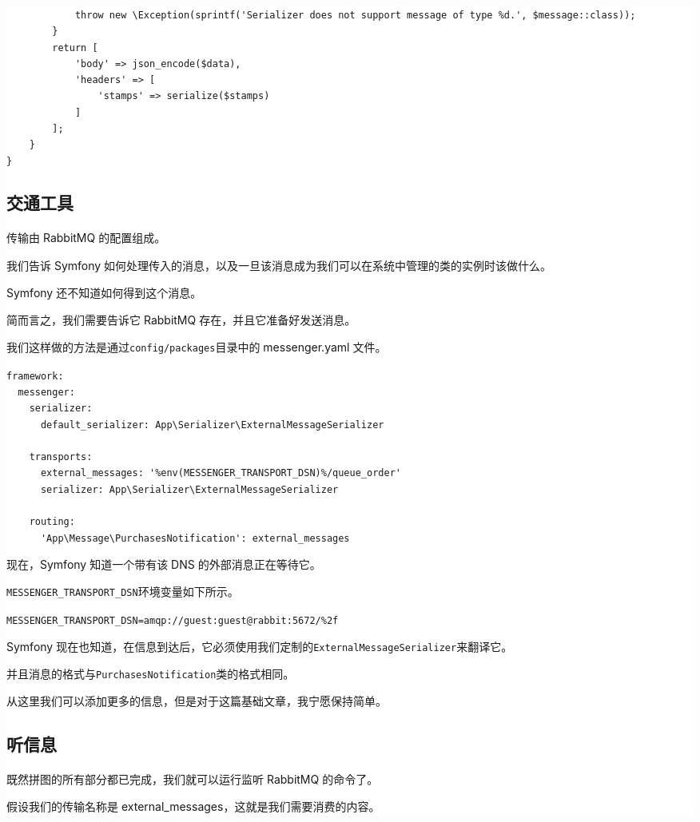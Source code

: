 ```
            throw new \Exception(sprintf('Serializer does not support message of type %d.', $message::class));
        }
        return [
            'body' => json_encode($data),
            'headers' => [
                'stamps' => serialize($stamps)
            ]
        ];
    }
}
```

## 交通工具

传输由 RabbitMQ 的配置组成。

我们告诉 Symfony 如何处理传入的消息，以及一旦该消息成为我们可以在系统中管理的类的实例时该做什么。

Symfony 还不知道如何得到这个消息。

简而言之，我们需要告诉它 RabbitMQ 存在，并且它准备好发送消息。

我们这样做的方法是通过`config/packages`目录中的 messenger.yaml 文件。

```
framework:
  messenger:
    serializer:
      default_serializer: App\Serializer\ExternalMessageSerializer

    transports:
      external_messages: '%env(MESSENGER_TRANSPORT_DSN)%/queue_order'
      serializer: App\Serializer\ExternalMessageSerializer

    routing:
      'App\Message\PurchasesNotification': external_messages
```

现在，Symfony 知道一个带有该 DNS 的外部消息正在等待它。

`MESSENGER_TRANSPORT_DSN`环境变量如下所示。

`MESSENGER_TRANSPORT_DSN=amqp://guest:guest@rabbit:5672/%2f`

Symfony 现在也知道，在信息到达后，它必须使用我们定制的`ExternalMessageSerializer`来翻译它。

并且消息的格式与`PurchasesNotification`类的格式相同。

从这里我们可以添加更多的信息，但是对于这篇基础文章，我宁愿保持简单。

## 听信息

既然拼图的所有部分都已完成，我们就可以运行监听 RabbitMQ 的命令了。

假设我们的传输名称是 external_messages，这就是我们需要消费的内容。

